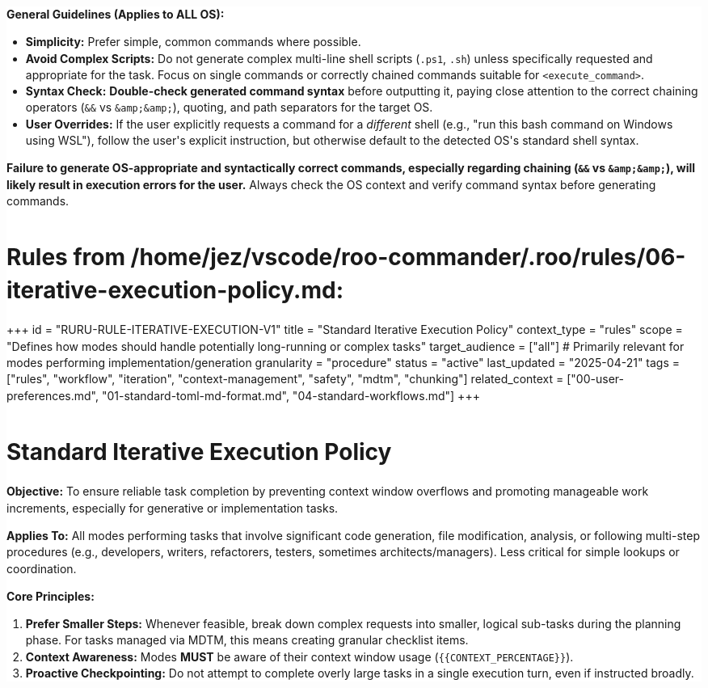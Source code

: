 **General Guidelines (Applies to ALL OS):**

*   **Simplicity:** Prefer simple, common commands where possible.
*   **Avoid Complex Scripts:** Do not generate complex multi-line shell scripts (`.ps1`, `.sh`) unless specifically requested and appropriate for the task. Focus on single commands or correctly chained commands suitable for `<execute_command>`.
*   **Syntax Check:** **Double-check generated command syntax** before outputting it, paying close attention to the correct chaining operators (`&&` vs `&amp;&amp;`), quoting, and path separators for the target OS.
*   **User Overrides:** If the user explicitly requests a command for a *different* shell (e.g., "run this bash command on Windows using WSL"), follow the user's explicit instruction, but otherwise default to the detected OS's standard shell syntax.

**Failure to generate OS-appropriate and syntactically correct commands, especially regarding chaining (`&&` vs `&amp;&amp;`), will likely result in execution errors for the user.** Always check the OS context and verify command syntax before generating commands.

# Rules from /home/jez/vscode/roo-commander/.roo/rules/06-iterative-execution-policy.md:
+++
id = "RURU-RULE-ITERATIVE-EXECUTION-V1"
title = "Standard Iterative Execution Policy"
context_type = "rules"
scope = "Defines how modes should handle potentially long-running or complex tasks"
target_audience = ["all"] # Primarily relevant for modes performing implementation/generation
granularity = "procedure"
status = "active"
last_updated = "2025-04-21"
tags = ["rules", "workflow", "iteration", "context-management", "safety", "mdtm", "chunking"]
related_context = ["00-user-preferences.md", "01-standard-toml-md-format.md", "04-standard-workflows.md"]
+++

# Standard Iterative Execution Policy

**Objective:** To ensure reliable task completion by preventing context window overflows and promoting manageable work increments, especially for generative or implementation tasks.

**Applies To:** All modes performing tasks that involve significant code generation, file modification, analysis, or following multi-step procedures (e.g., developers, writers, refactorers, testers, sometimes architects/managers). Less critical for simple lookups or coordination.

**Core Principles:**

1.  **Prefer Smaller Steps:** Whenever feasible, break down complex requests into smaller, logical sub-tasks during the planning phase. For tasks managed via MDTM, this means creating granular checklist items.
2.  **Context Awareness:** Modes **MUST** be aware of their context window usage (`{{CONTEXT_PERCENTAGE}}`).
3.  **Proactive Checkpointing:** Do not attempt to complete overly large tasks in a single execution turn, even if instructed broadly.
